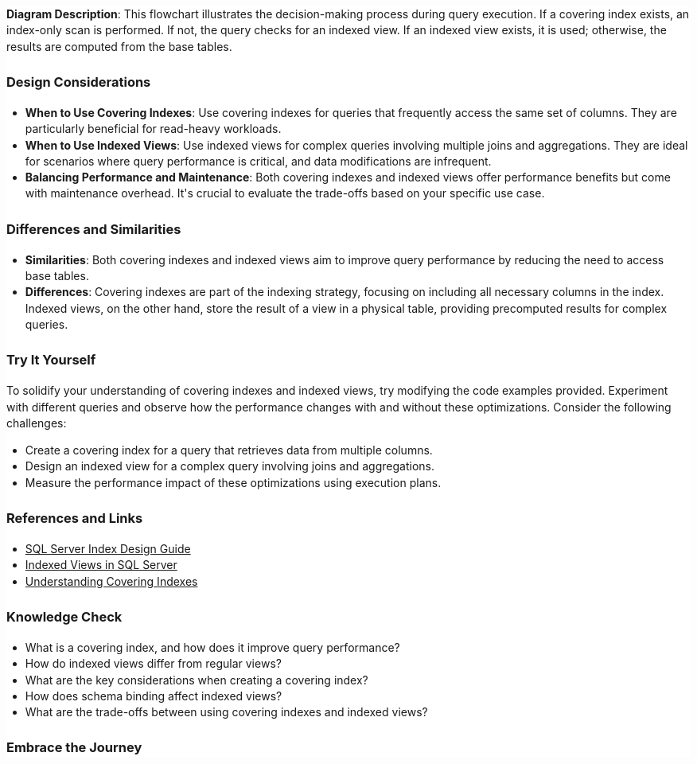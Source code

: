 **Diagram Description**: This flowchart illustrates the decision-making process during query execution. If a covering index exists, an index-only scan is performed. If not, the query checks for an indexed view. If an indexed view exists, it is used; otherwise, the results are computed from the base tables.

### Design Considerations

- **When to Use Covering Indexes**: Use covering indexes for queries that frequently access the same set of columns. They are particularly beneficial for read-heavy workloads.
- **When to Use Indexed Views**: Use indexed views for complex queries involving multiple joins and aggregations. They are ideal for scenarios where query performance is critical, and data modifications are infrequent.
- **Balancing Performance and Maintenance**: Both covering indexes and indexed views offer performance benefits but come with maintenance overhead. It's crucial to evaluate the trade-offs based on your specific use case.

### Differences and Similarities

- **Similarities**: Both covering indexes and indexed views aim to improve query performance by reducing the need to access base tables.
- **Differences**: Covering indexes are part of the indexing strategy, focusing on including all necessary columns in the index. Indexed views, on the other hand, store the result of a view in a physical table, providing precomputed results for complex queries.

### Try It Yourself

To solidify your understanding of covering indexes and indexed views, try modifying the code examples provided. Experiment with different queries and observe how the performance changes with and without these optimizations. Consider the following challenges:

- Create a covering index for a query that retrieves data from multiple columns.
- Design an indexed view for a complex query involving joins and aggregations.
- Measure the performance impact of these optimizations using execution plans.

### References and Links

- [SQL Server Index Design Guide](https://docs.microsoft.com/en-us/sql/relational-databases/sql-server-index-design-guide)
- [Indexed Views in SQL Server](https://docs.microsoft.com/en-us/sql/relational-databases/views/indexed-views)
- [Understanding Covering Indexes](https://www.sqlshack.com/understanding-covering-indexes-in-sql-server/)

### Knowledge Check

- What is a covering index, and how does it improve query performance?
- How do indexed views differ from regular views?
- What are the key considerations when creating a covering index?
- How does schema binding affect indexed views?
- What are the trade-offs between using covering indexes and indexed views?

### Embrace the Journey
